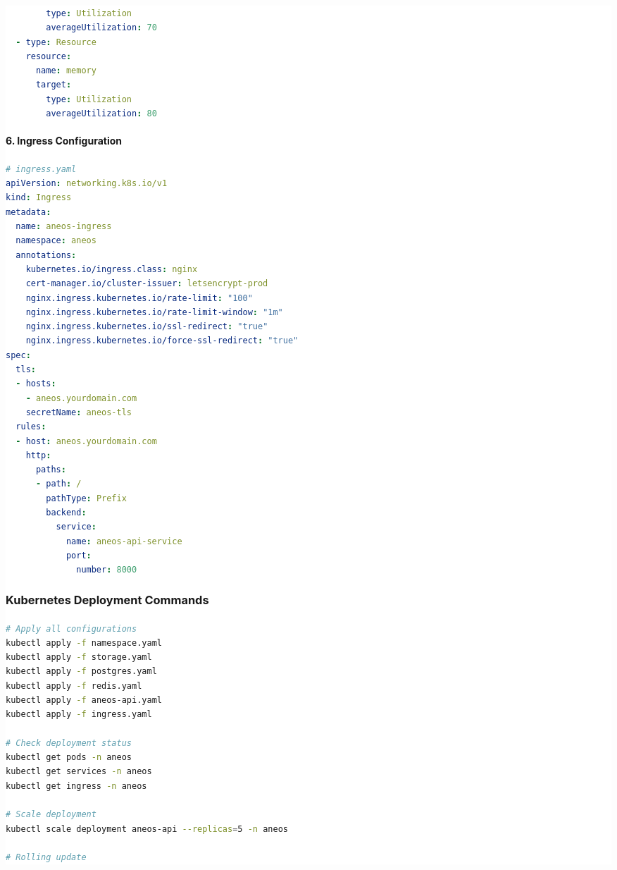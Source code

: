 ```yaml
        type: Utilization
        averageUtilization: 70
  - type: Resource
    resource:
      name: memory
      target:
        type: Utilization
        averageUtilization: 80
```

#### 6. Ingress Configuration

```yaml
# ingress.yaml
apiVersion: networking.k8s.io/v1
kind: Ingress
metadata:
  name: aneos-ingress
  namespace: aneos
  annotations:
    kubernetes.io/ingress.class: nginx
    cert-manager.io/cluster-issuer: letsencrypt-prod
    nginx.ingress.kubernetes.io/rate-limit: "100"
    nginx.ingress.kubernetes.io/rate-limit-window: "1m"
    nginx.ingress.kubernetes.io/ssl-redirect: "true"
    nginx.ingress.kubernetes.io/force-ssl-redirect: "true"
spec:
  tls:
  - hosts:
    - aneos.yourdomain.com
    secretName: aneos-tls
  rules:
  - host: aneos.yourdomain.com
    http:
      paths:
      - path: /
        pathType: Prefix
        backend:
          service:
            name: aneos-api-service
            port:
              number: 8000
```

### Kubernetes Deployment Commands

```bash
# Apply all configurations
kubectl apply -f namespace.yaml
kubectl apply -f storage.yaml
kubectl apply -f postgres.yaml
kubectl apply -f redis.yaml
kubectl apply -f aneos-api.yaml
kubectl apply -f ingress.yaml

# Check deployment status
kubectl get pods -n aneos
kubectl get services -n aneos
kubectl get ingress -n aneos

# Scale deployment
kubectl scale deployment aneos-api --replicas=5 -n aneos

# Rolling update
```